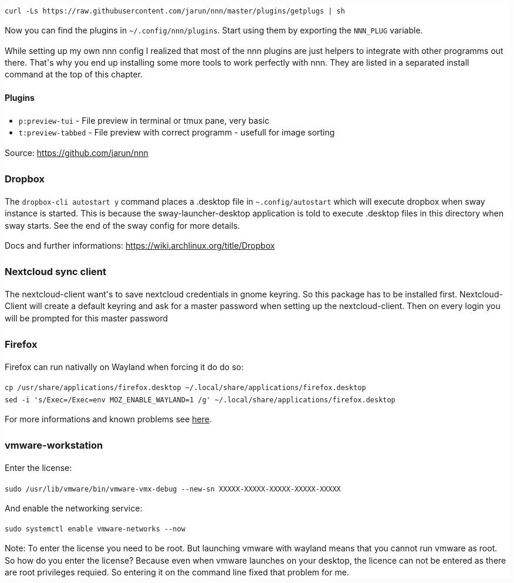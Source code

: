 ```
curl -Ls https://raw.githubusercontent.com/jarun/nnn/master/plugins/getplugs | sh
```

Now you can find the plugins in `~/.config/nnn/plugins`. Start using them by exporting the `NNN_PLUG` variable. 

While setting up my own nnn config I realized that most of the nnn plugins are just helpers to integrate with other programms out there. That's why you end up installing some more tools to work perfectly with nnn. They are listed in a separated install command at the top of this chapter.

#### Plugins
* `p:preview-tui` - File preview in terminal or tmux pane, very basic 
* `t:preview-tabbed` - File preview with correct programm - usefull for image sorting

Source: https://github.com/jarun/nnn

### Dropbox
The `dropbox-cli autostart y` command places a .desktop file in `~.config/autostart` which will execute dropbox when sway instance is started. This is because the sway-launcher-desktop application is told to execute .desktop files in this directory when sway starts. See the end of the sway config for more details.

Docs and further informations: https://wiki.archlinux.org/title/Dropbox

### Nextcloud sync client
The nextcloud-client want's to save nextcloud credentials in gnome keyring. So this package has to be installed first. Nextcloud-Client will create a default keyring and ask for a master password when setting up the nextcloud-client. 
Then on every login you will be prompted for this master password

### Firefox
Firefox can run nativally on Wayland when forcing it do do so:

```
cp /usr/share/applications/firefox.desktop ~/.local/share/applications/firefox.desktop
sed -i 's/Exec=/Exec=env MOZ_ENABLE_WAYLAND=1 /g' ~/.local/share/applications/firefox.desktop
```

For more informations and known problems see [here](https://wiki.archlinux.org/title/Firefox).

### vmware-workstation
Enter the license:
```
sudo /usr/lib/vmware/bin/vmware-vmx-debug --new-sn XXXXX-XXXXX-XXXXX-XXXXX-XXXXX
```

And enable the networking service:
```
sudo systemctl enable vmware-networks --now
```

Note: To enter the license you need to be root. But launching vmware with wayland means that you cannot run vmware as root. So how do you enter the license? Because even when vmware launches on your desktop, the licence can not be entered as there are root privileges requied. So entering it on the command line fixed that problem for me.
